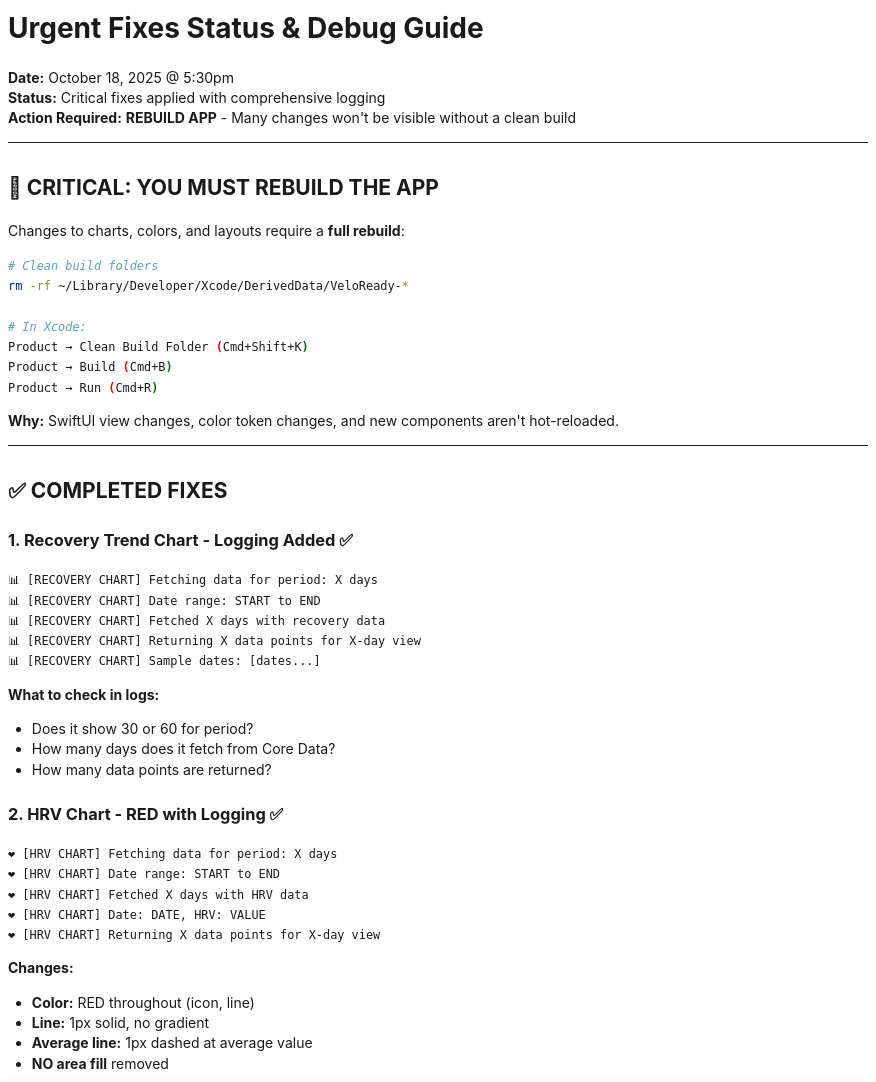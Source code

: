 # Urgent Fixes Status & Debug Guide

**Date:** October 18, 2025 @ 5:30pm  
**Status:** Critical fixes applied with comprehensive logging  
**Action Required:** **REBUILD APP** - Many changes won't be visible without a clean build

---

## 🚨 **CRITICAL: YOU MUST REBUILD THE APP**

Changes to charts, colors, and layouts require a **full rebuild**:
```bash
# Clean build folders
rm -rf ~/Library/Developer/Xcode/DerivedData/VeloReady-*

# In Xcode:
Product → Clean Build Folder (Cmd+Shift+K)
Product → Build (Cmd+B)
Product → Run (Cmd+R)
```

**Why:** SwiftUI view changes, color token changes, and new components aren't hot-reloaded.

---

## ✅ **COMPLETED FIXES**

### **1. Recovery Trend Chart - Logging Added** ✅
```
📊 [RECOVERY CHART] Fetching data for period: X days
📊 [RECOVERY CHART] Date range: START to END
📊 [RECOVERY CHART] Fetched X days with recovery data
📊 [RECOVERY CHART] Returning X data points for X-day view
📊 [RECOVERY CHART] Sample dates: [dates...]
```

**What to check in logs:**
- Does it show 30 or 60 for period?
- How many days does it fetch from Core Data?
- How many data points are returned?

### **2. HRV Chart - RED with Logging** ✅
```
❤️ [HRV CHART] Fetching data for period: X days
❤️ [HRV CHART] Date range: START to END
❤️ [HRV CHART] Fetched X days with HRV data
❤️ [HRV CHART] Date: DATE, HRV: VALUE
❤️ [HRV CHART] Returning X data points for X-day view
```

**Changes:**
- **Color:** RED throughout (icon, line)
- **Line:** 1px solid, no gradient
- **Average line:** 1px dashed at average value
- **NO area fill** removed
